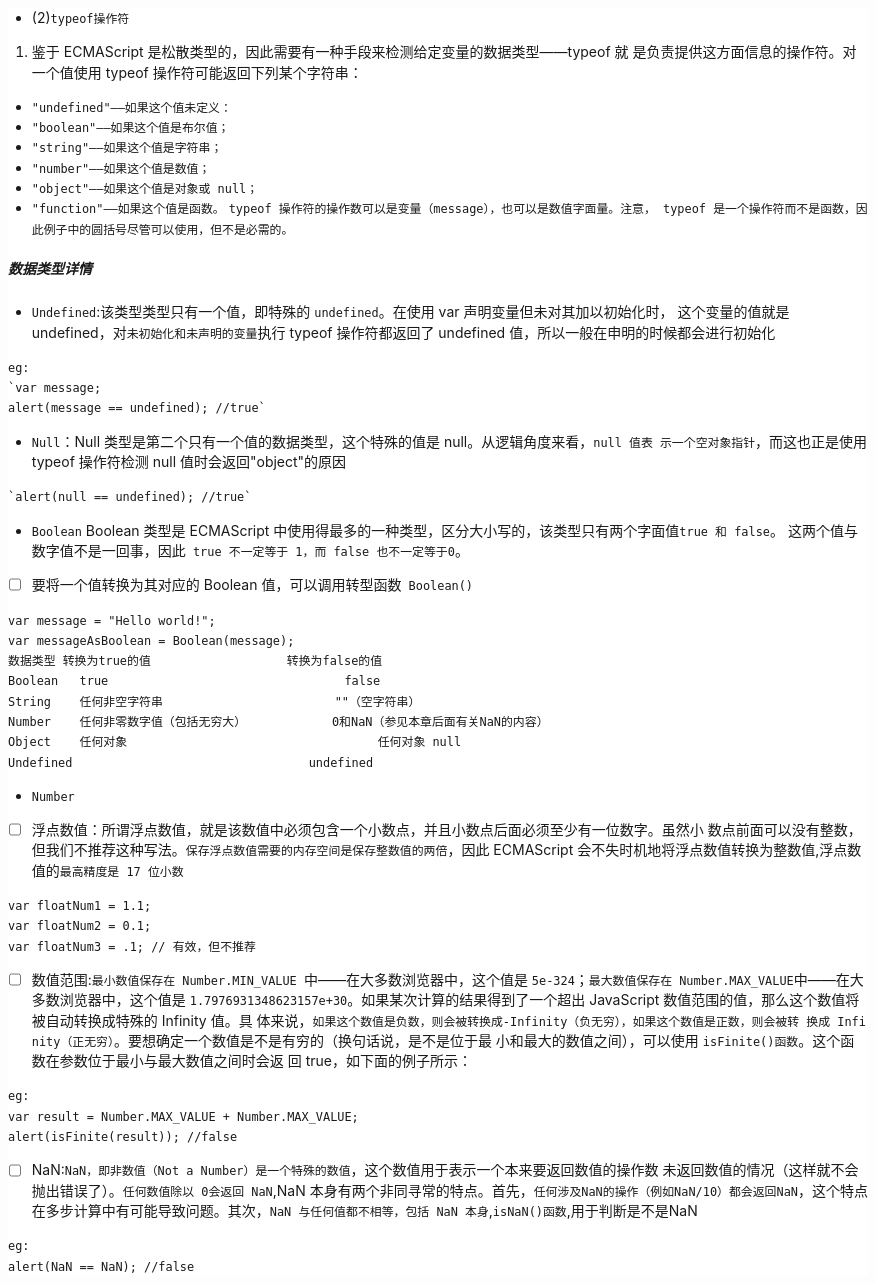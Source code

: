 - (2)`typeof操作符`
1. 鉴于 ECMAScript 是松散类型的，因此需要有一种手段来检测给定变量的数据类型——typeof 就
是负责提供这方面信息的操作符。对一个值使用 typeof 操作符可能返回下列某个字符串：
- `"undefined"——如果这个值未定义：`
- `"boolean"——如果这个值是布尔值；`
- `"string"——如果这个值是字符串；`
- `"number"——如果这个值是数值；`
- `"object"——如果这个值是对象或 null；`
- `"function"——如果这个值是函数。`
`typeof 操作符的操作数可以是变量（message），也可以是数值字面量。注意，
typeof 是一个操作符而不是函数，因此例子中的圆括号尽管可以使用，但不是必需的。`
##### 数据类型详情
- `Undefined`:该类型类型只有一个值，即特殊的 `undefined`。在使用 var 声明变量但未对其加以初始化时，
这个变量的值就是 undefined，对`未初始化和未声明的变量`执行 typeof 操作符都返回了 undefined 值，所以一般在申明的时候都会进行初始化
```
eg:
`var message;
alert(message == undefined); //true`
```
- `Null`：Null 类型是第二个只有一个值的数据类型，这个特殊的值是 null。从逻辑角度来看，`null 值表
示一个空对象指针`，而这也正是使用 typeof 操作符检测 null 值时会返回"object"的原因
```
`alert(null == undefined); //true`
```
- `Boolean`
Boolean 类型是 ECMAScript 中使用得最多的一种类型，区分大小写的，该类型只有两个字面值`true 和 false`。
这两个值与数字值不是一回事，因此` true 不一定等于 1，而 false 也不一定等于0`。
- [ ] 要将一个值转换为其对应的 Boolean 值，可以调用转型函数` Boolean()`
```
var message = "Hello world!";
var messageAsBoolean = Boolean(message);
数据类型 转换为true的值                   转换为false的值
Boolean   true                                 false
String    任何非空字符串                        ""（空字符串）
Number    任何非零数字值（包括无穷大）            0和NaN（参见本章后面有关NaN的内容）
Object    任何对象                                   任何对象 null
Undefined                                 undefined
```
- `Number`
- [ ] 浮点数值：所谓浮点数值，就是该数值中必须包含一个小数点，并且小数点后面必须至少有一位数字。虽然小
数点前面可以没有整数，但我们不推荐这种写法。`保存浮点数值需要的内存空间是保存整数值的两倍`，因此 ECMAScript 会不失时机地将浮点数值转换为整数值,浮点数值的`最高精度是 17 位小数`

```
var floatNum1 = 1.1;
var floatNum2 = 0.1;
var floatNum3 = .1; // 有效，但不推荐
```
- [ ] 数值范围:`最小数值保存在 Number.MIN_VALUE `中——在大多数浏览器中，这个值是 `5e-324`；`最大数值保存在
Number.MAX_VALUE`中——在大多数浏览器中，这个值是 `1.7976931348623157e+30`。如果某次计算的结果得到了一个超出 JavaScript 数值范围的值，那么这个数值将被自动转换成特殊的 Infinity 值。具
体来说，`如果这个数值是负数，则会被转换成-Infinity（负无穷），如果这个数值是正数，则会被转
换成 Infinity（正无穷）`。要想确定一个数值是不是有穷的（换句话说，是不是位于最
小和最大的数值之间），可以使用 `isFinite()函数`。这个函数在参数位于最小与最大数值之间时会返
回 true，如下面的例子所示：
```
eg:
var result = Number.MAX_VALUE + Number.MAX_VALUE;
alert(isFinite(result)); //false 
```
- [ ] NaN:`NaN，即非数值（Not a Number）是一个特殊的数值`，这个数值用于表示一个本来要返回数值的操作数
未返回数值的情况（这样就不会抛出错误了）。`任何数值除以 0会返回 NaN`,NaN 本身有两个非同寻常的特点。首先，`任何涉及NaN的操作（例如NaN/10）都会返回NaN`，这个特点在多步计算中有可能导致问题。其次，`NaN 与任何值都不相等，包括 NaN 本身`,`isNaN()函数`,用于判断是不是NaN
```
eg:
alert(NaN == NaN); //false 
```
